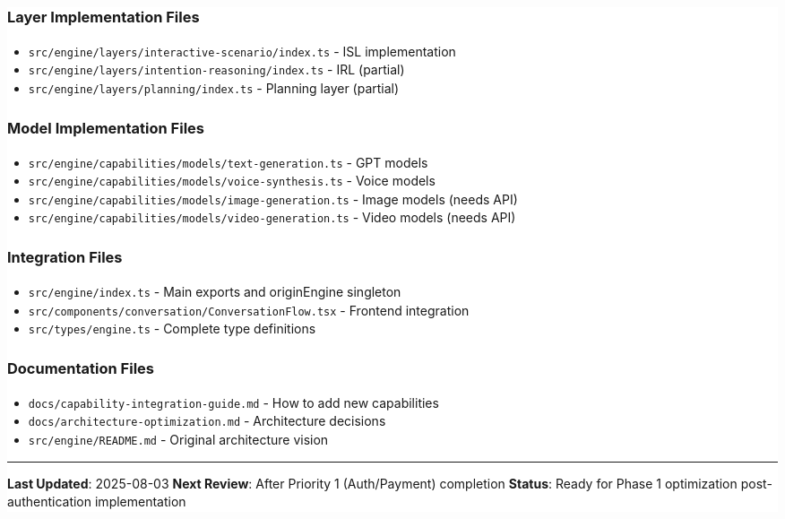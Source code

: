 ### Layer Implementation Files
- `src/engine/layers/interactive-scenario/index.ts` - ISL implementation
- `src/engine/layers/intention-reasoning/index.ts` - IRL (partial)
- `src/engine/layers/planning/index.ts` - Planning layer (partial)

### Model Implementation Files
- `src/engine/capabilities/models/text-generation.ts` - GPT models
- `src/engine/capabilities/models/voice-synthesis.ts` - Voice models
- `src/engine/capabilities/models/image-generation.ts` - Image models (needs API)
- `src/engine/capabilities/models/video-generation.ts` - Video models (needs API)

### Integration Files
- `src/engine/index.ts` - Main exports and originEngine singleton
- `src/components/conversation/ConversationFlow.tsx` - Frontend integration
- `src/types/engine.ts` - Complete type definitions

### Documentation Files
- `docs/capability-integration-guide.md` - How to add new capabilities
- `docs/architecture-optimization.md` - Architecture decisions
- `src/engine/README.md` - Original architecture vision

---

**Last Updated**: 2025-08-03
**Next Review**: After Priority 1 (Auth/Payment) completion
**Status**: Ready for Phase 1 optimization post-authentication implementation
